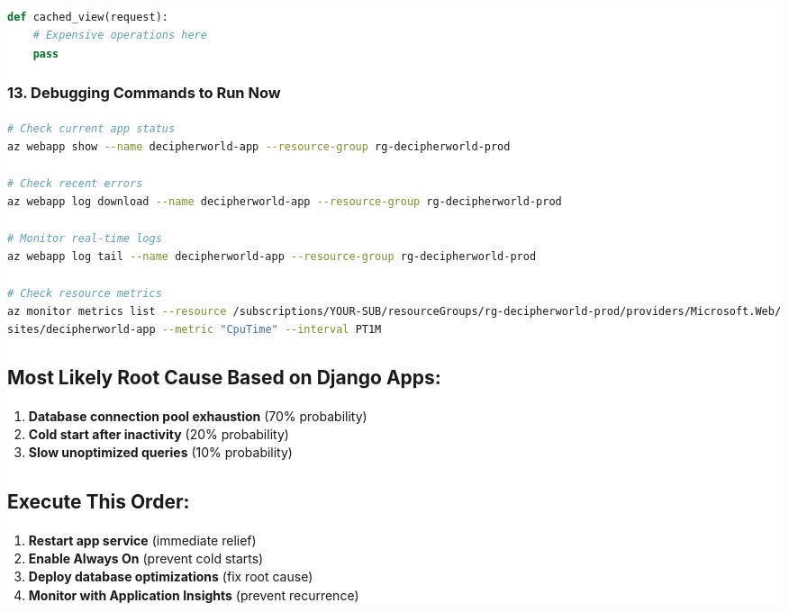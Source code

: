 ```python
def cached_view(request):
    # Expensive operations here
    pass
```

### 13. **Debugging Commands to Run Now**

```bash
# Check current app status
az webapp show --name decipherworld-app --resource-group rg-decipherworld-prod

# Check recent errors
az webapp log download --name decipherworld-app --resource-group rg-decipherworld-prod

# Monitor real-time logs
az webapp log tail --name decipherworld-app --resource-group rg-decipherworld-prod

# Check resource metrics
az monitor metrics list --resource /subscriptions/YOUR-SUB/resourceGroups/rg-decipherworld-prod/providers/Microsoft.Web/sites/decipherworld-app --metric "CpuTime" --interval PT1M
```

## **Most Likely Root Cause Based on Django Apps:**

1. **Database connection pool exhaustion** (70% probability)
2. **Cold start after inactivity** (20% probability)  
3. **Slow unoptimized queries** (10% probability)

## **Execute This Order:**
1. **Restart app service** (immediate relief)
2. **Enable Always On** (prevent cold starts)
3. **Deploy database optimizations** (fix root cause)
4. **Monitor with Application Insights** (prevent recurrence)